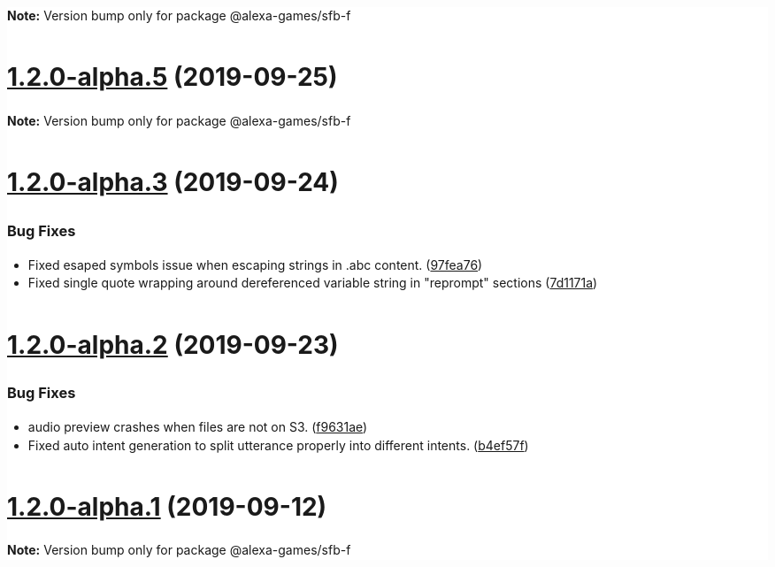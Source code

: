 **Note:** Version bump only for package @alexa-games/sfb-f





# [1.2.0-alpha.5](http://git.amazon.com:2222/pkg/AlexaGamesSkillFlowBuilder/compare/v1.2.0-alpha.4...v1.2.0-alpha.5) (2019-09-25)

**Note:** Version bump only for package @alexa-games/sfb-f





# [1.2.0-alpha.3](http://git.amazon.com:2222/pkg/AlexaGamesSkillFlowBuilder/compare/v1.2.0-alpha.2...v1.2.0-alpha.3) (2019-09-24)


### Bug Fixes

* Fixed esaped symbols issue when escaping strings in .abc content. ([97fea76](http://git.amazon.com:2222/pkg/AlexaGamesSkillFlowBuilder/commits/97fea76))
* Fixed single quote wrapping around dereferenced variable string in "reprompt" sections ([7d1171a](http://git.amazon.com:2222/pkg/AlexaGamesSkillFlowBuilder/commits/7d1171a))





# [1.2.0-alpha.2](http://git.amazon.com:2222/pkg/AlexaGamesSkillFlowBuilder/compare/v1.2.0-alpha.1...v1.2.0-alpha.2) (2019-09-23)


### Bug Fixes

* audio preview crashes when files are not on S3. ([f9631ae](http://git.amazon.com:2222/pkg/AlexaGamesSkillFlowBuilder/commits/f9631ae))
* Fixed auto intent generation to split utterance properly into different intents. ([b4ef57f](http://git.amazon.com:2222/pkg/AlexaGamesSkillFlowBuilder/commits/b4ef57f))





# [1.2.0-alpha.1](http://git.amazon.com:2222/pkg/AlexaGamesSkillFlowBuilder/compare/v1.2.0-alpha.0...v1.2.0-alpha.1) (2019-09-12)

**Note:** Version bump only for package @alexa-games/sfb-f





